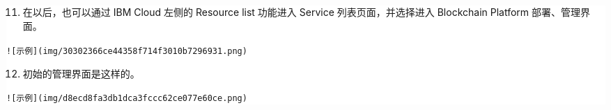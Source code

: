 11.  在以后，也可以通过 IBM Cloud 左侧的 Resource list 功能进入 Service 列表页面，并选择进入 Blockchain Platform 部署、管理界面。

    ![示例](img/30302366ce44358f714f3010b7296931.png)

12.  初始的管理界面是这样的。

    ![示例](img/d8ecd8fa3db1dca3fccc62ce077e60ce.png)
